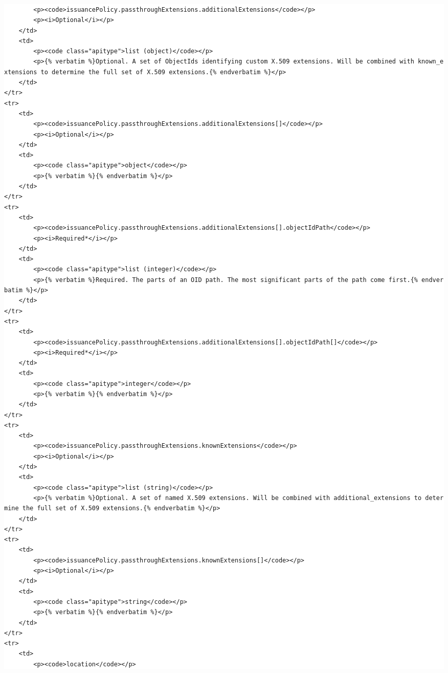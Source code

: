             <p><code>issuancePolicy.passthroughExtensions.additionalExtensions</code></p>
            <p><i>Optional</i></p>
        </td>
        <td>
            <p><code class="apitype">list (object)</code></p>
            <p>{% verbatim %}Optional. A set of ObjectIds identifying custom X.509 extensions. Will be combined with known_extensions to determine the full set of X.509 extensions.{% endverbatim %}</p>
        </td>
    </tr>
    <tr>
        <td>
            <p><code>issuancePolicy.passthroughExtensions.additionalExtensions[]</code></p>
            <p><i>Optional</i></p>
        </td>
        <td>
            <p><code class="apitype">object</code></p>
            <p>{% verbatim %}{% endverbatim %}</p>
        </td>
    </tr>
    <tr>
        <td>
            <p><code>issuancePolicy.passthroughExtensions.additionalExtensions[].objectIdPath</code></p>
            <p><i>Required*</i></p>
        </td>
        <td>
            <p><code class="apitype">list (integer)</code></p>
            <p>{% verbatim %}Required. The parts of an OID path. The most significant parts of the path come first.{% endverbatim %}</p>
        </td>
    </tr>
    <tr>
        <td>
            <p><code>issuancePolicy.passthroughExtensions.additionalExtensions[].objectIdPath[]</code></p>
            <p><i>Required*</i></p>
        </td>
        <td>
            <p><code class="apitype">integer</code></p>
            <p>{% verbatim %}{% endverbatim %}</p>
        </td>
    </tr>
    <tr>
        <td>
            <p><code>issuancePolicy.passthroughExtensions.knownExtensions</code></p>
            <p><i>Optional</i></p>
        </td>
        <td>
            <p><code class="apitype">list (string)</code></p>
            <p>{% verbatim %}Optional. A set of named X.509 extensions. Will be combined with additional_extensions to determine the full set of X.509 extensions.{% endverbatim %}</p>
        </td>
    </tr>
    <tr>
        <td>
            <p><code>issuancePolicy.passthroughExtensions.knownExtensions[]</code></p>
            <p><i>Optional</i></p>
        </td>
        <td>
            <p><code class="apitype">string</code></p>
            <p>{% verbatim %}{% endverbatim %}</p>
        </td>
    </tr>
    <tr>
        <td>
            <p><code>location</code></p>